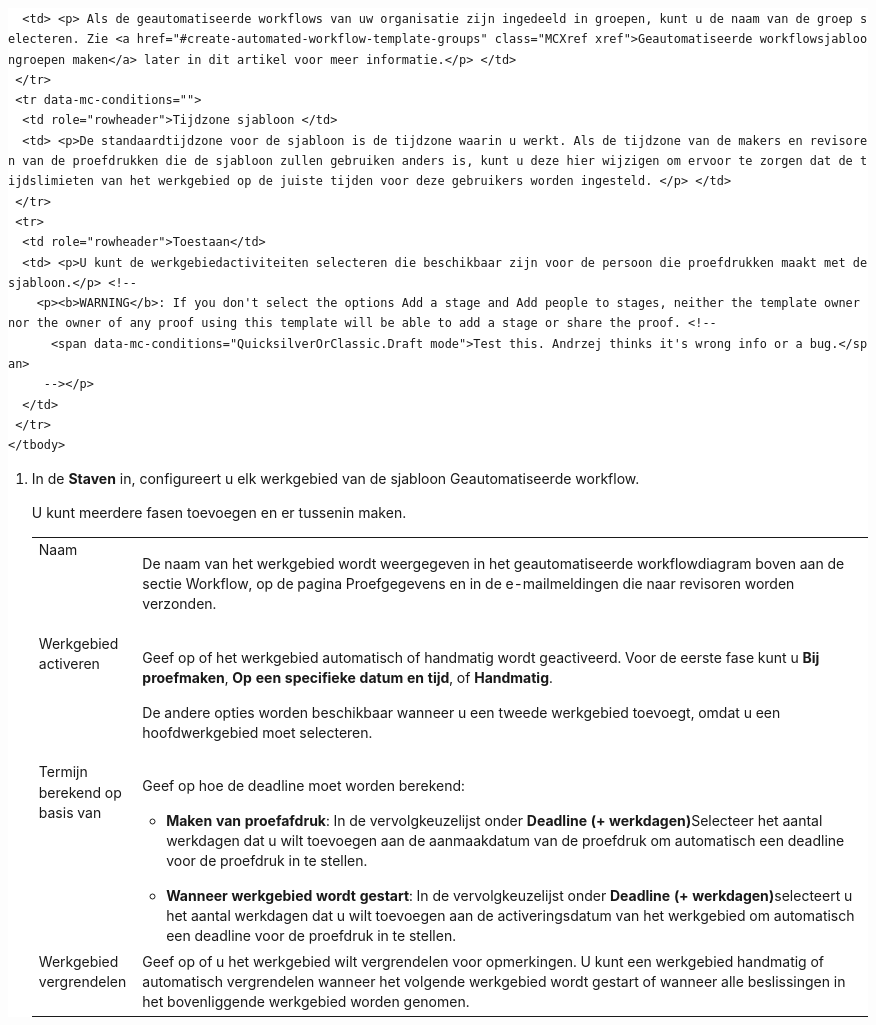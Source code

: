       <td> <p> Als de geautomatiseerde workflows van uw organisatie zijn ingedeeld in groepen, kunt u de naam van de groep selecteren. Zie <a href="#create-automated-workflow-template-groups" class="MCXref xref">Geautomatiseerde workflowsjabloongroepen maken</a> later in dit artikel voor meer informatie.</p> </td> 
     </tr> 
     <tr data-mc-conditions=""> 
      <td role="rowheader">Tijdzone sjabloon </td> 
      <td> <p>De standaardtijdzone voor de sjabloon is de tijdzone waarin u werkt. Als de tijdzone van de makers en revisoren van de proefdrukken die de sjabloon zullen gebruiken anders is, kunt u deze hier wijzigen om ervoor te zorgen dat de tijdslimieten van het werkgebied op de juiste tijden voor deze gebruikers worden ingesteld. </p> </td> 
     </tr> 
     <tr> 
      <td role="rowheader">Toestaan</td> 
      <td> <p>U kunt de werkgebiedactiviteiten selecteren die beschikbaar zijn voor de persoon die proefdrukken maakt met de sjabloon.</p> <!--
        <p><b>WARNING</b>: If you don't select the options Add a stage and Add people to stages, neither the template owner nor the owner of any proof using this template will be able to add a stage or share the proof. <!--
          <span data-mc-conditions="QuicksilverOrClassic.Draft mode">Test this. Andrzej thinks it's wrong info or a bug.</span>
         --></p>
      </td> 
     </tr> 
    </tbody> 
   </table>

1. In de **Staven** in, configureert u elk werkgebied van de sjabloon Geautomatiseerde workflow.

   U kunt meerdere fasen toevoegen en er tussenin maken.

   <table style="table-layout:auto"> 
    <col> 
    <col> 
    <tbody> 
     <tr> 
      <td role="rowheader">Naam</td> 
      <td> <p>De naam van het werkgebied wordt weergegeven in het geautomatiseerde workflowdiagram boven aan de sectie Workflow, op de pagina Proefgegevens en in de e-mailmeldingen die naar revisoren worden verzonden.</p> </td> 
     </tr> 
     <tr> 
      <td role="rowheader">Werkgebied activeren</td> 
      <td> <p>Geef op of het werkgebied automatisch of handmatig wordt geactiveerd. Voor de eerste fase kunt u <strong>Bij proefmaken</strong>, <strong>Op een specifieke datum en tijd</strong>, of <strong>Handmatig</strong>.</p> <p>De andere opties worden beschikbaar wanneer u een tweede werkgebied toevoegt, omdat u een hoofdwerkgebied moet selecteren. </p> </td> 
     </tr> 
     <tr> 
      <td role="rowheader">Termijn berekend op basis van</td> 
      <td> <p>Geef op hoe de deadline moet worden berekend:</p> 
       <ul> 
        <li> <p><strong>Maken van proefafdruk</strong>: In de vervolgkeuzelijst onder <strong>Deadline (+ werkdagen)</strong>Selecteer het aantal werkdagen dat u wilt toevoegen aan de aanmaakdatum van de proefdruk om automatisch een deadline voor de proefdruk in te stellen.</p> </li> 
        <li><strong>Wanneer werkgebied wordt gestart</strong>: In de vervolgkeuzelijst onder <strong>Deadline (+ werkdagen)</strong>selecteert u het aantal werkdagen dat u wilt toevoegen aan de activeringsdatum van het werkgebied om automatisch een deadline voor de proefdruk in te stellen.</li> 
       </ul> </td> 
     </tr> 
     <tr> 
      <td role="rowheader">Werkgebied vergrendelen</td> 
      <td>Geef op of u het werkgebied wilt vergrendelen voor opmerkingen. U kunt een werkgebied handmatig of automatisch vergrendelen wanneer het volgende werkgebied wordt gestart of wanneer alle beslissingen in het bovenliggende werkgebied worden genomen.</td> 